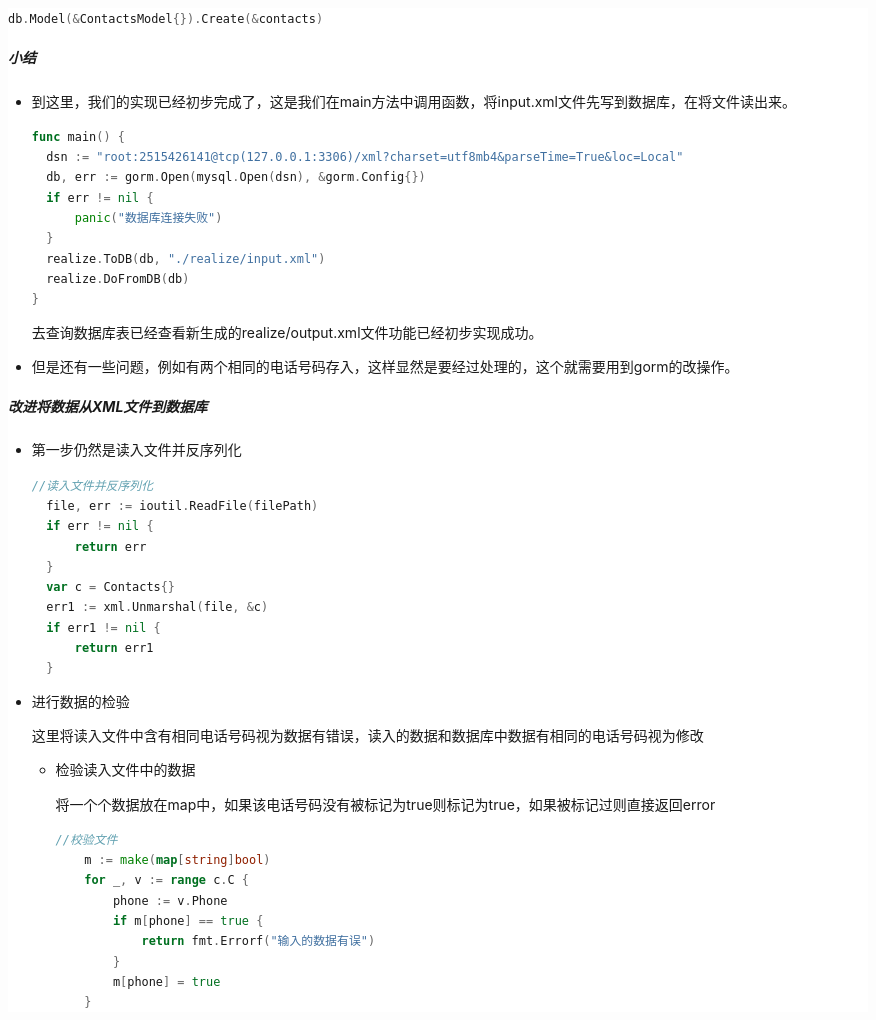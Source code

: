   ~~~go
  db.Model(&ContactsModel{}).Create(&contacts)
  ~~~

  

##### 小结

+ 到这里，我们的实现已经初步完成了，这是我们在main方法中调用函数，将input.xml文件先写到数据库，在将文件读出来。

  ~~~go
  func main() {
  	dsn := "root:2515426141@tcp(127.0.0.1:3306)/xml?charset=utf8mb4&parseTime=True&loc=Local"
  	db, err := gorm.Open(mysql.Open(dsn), &gorm.Config{})
  	if err != nil {
  		panic("数据库连接失败")
  	}
  	realize.ToDB(db, "./realize/input.xml")
  	realize.DoFromDB(db)
  }
  ~~~

  去查询数据库表已经查看新生成的realize/output.xml文件功能已经初步实现成功。

  

+ 但是还有一些问题，例如有两个相同的电话号码存入，这样显然是要经过处理的，这个就需要用到gorm的改操作。

##### 改进将数据从XML文件到数据库

+ 第一步仍然是读入文件并反序列化

  ~~~go
  //读入文件并反序列化
  	file, err := ioutil.ReadFile(filePath)
  	if err != nil {
  		return err
  	}
  	var c = Contacts{}
  	err1 := xml.Unmarshal(file, &c)
  	if err1 != nil {
  		return err1
  	}
  ~~~

  

+ 进行数据的检验

  这里将读入文件中含有相同电话号码视为数据有错误，读入的数据和数据库中数据有相同的电话号码视为修改

  - 检验读入文件中的数据

    将一个个数据放在map中，如果该电话号码没有被标记为true则标记为true，如果被标记过则直接返回error

    ~~~go
    //校验文件
    	m := make(map[string]bool)
    	for _, v := range c.C {
    		phone := v.Phone
    		if m[phone] == true {
    			return fmt.Errorf("输入的数据有误")
    		}
    		m[phone] = true
    	}
    ~~~

